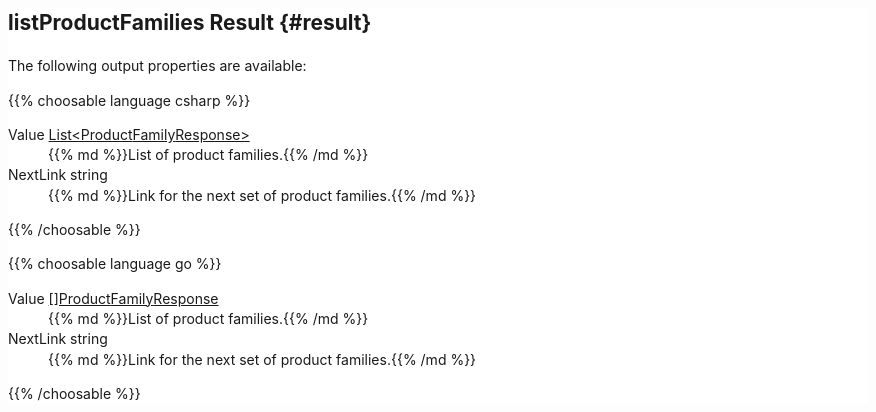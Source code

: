 


## listProductFamilies Result {#result}

The following output properties are available:



{{% choosable language csharp %}}
<dl class="resources-properties"><dt class="property-"
            title="">
        <span id="value_csharp">
<a data-swiftype-name="resource-property" data-swiftype-type="text" href="#value_csharp" style="color: inherit; text-decoration: inherit;">Value</a>
</span>
        <span class="property-indicator"></span>
        <span class="property-type"><a href="#productfamilyresponse">List&lt;Product<wbr>Family<wbr>Response&gt;</a></span>
    </dt>
    <dd>{{% md %}}List of product families.{{% /md %}}</dd><dt class="property-"
            title="">
        <span id="nextlink_csharp">
<a data-swiftype-name="resource-property" data-swiftype-type="text" href="#nextlink_csharp" style="color: inherit; text-decoration: inherit;">Next<wbr>Link</a>
</span>
        <span class="property-indicator"></span>
        <span class="property-type">string</span>
    </dt>
    <dd>{{% md %}}Link for the next set of product families.{{% /md %}}</dd></dl>
{{% /choosable %}}

{{% choosable language go %}}
<dl class="resources-properties"><dt class="property-"
            title="">
        <span id="value_go">
<a data-swiftype-name="resource-property" data-swiftype-type="text" href="#value_go" style="color: inherit; text-decoration: inherit;">Value</a>
</span>
        <span class="property-indicator"></span>
        <span class="property-type"><a href="#productfamilyresponse">[]Product<wbr>Family<wbr>Response</a></span>
    </dt>
    <dd>{{% md %}}List of product families.{{% /md %}}</dd><dt class="property-"
            title="">
        <span id="nextlink_go">
<a data-swiftype-name="resource-property" data-swiftype-type="text" href="#nextlink_go" style="color: inherit; text-decoration: inherit;">Next<wbr>Link</a>
</span>
        <span class="property-indicator"></span>
        <span class="property-type">string</span>
    </dt>
    <dd>{{% md %}}Link for the next set of product families.{{% /md %}}</dd></dl>
{{% /choosable %}}
